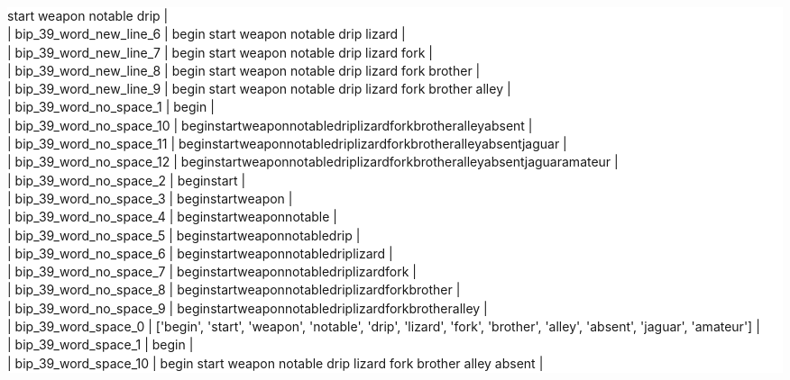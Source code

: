start
weapon
notable
drip |  
| bip_39_word_new_line_6 | begin
start
weapon
notable
drip
lizard |  
| bip_39_word_new_line_7 | begin
start
weapon
notable
drip
lizard
fork |  
| bip_39_word_new_line_8 | begin
start
weapon
notable
drip
lizard
fork
brother |  
| bip_39_word_new_line_9 | begin
start
weapon
notable
drip
lizard
fork
brother
alley |  
| bip_39_word_no_space_1 | begin |  
| bip_39_word_no_space_10 | beginstartweaponnotabledriplizardforkbrotheralleyabsent |  
| bip_39_word_no_space_11 | beginstartweaponnotabledriplizardforkbrotheralleyabsentjaguar |  
| bip_39_word_no_space_12 | beginstartweaponnotabledriplizardforkbrotheralleyabsentjaguaramateur |  
| bip_39_word_no_space_2 | beginstart |  
| bip_39_word_no_space_3 | beginstartweapon |  
| bip_39_word_no_space_4 | beginstartweaponnotable |  
| bip_39_word_no_space_5 | beginstartweaponnotabledrip |  
| bip_39_word_no_space_6 | beginstartweaponnotabledriplizard |  
| bip_39_word_no_space_7 | beginstartweaponnotabledriplizardfork |  
| bip_39_word_no_space_8 | beginstartweaponnotabledriplizardforkbrother |  
| bip_39_word_no_space_9 | beginstartweaponnotabledriplizardforkbrotheralley |  
| bip_39_word_space_0 | ['begin', 'start', 'weapon', 'notable', 'drip', 'lizard', 'fork', 'brother', 'alley', 'absent', 'jaguar', 'amateur'] |  
| bip_39_word_space_1 | begin |  
| bip_39_word_space_10 | begin start weapon notable drip lizard fork brother alley absent |  